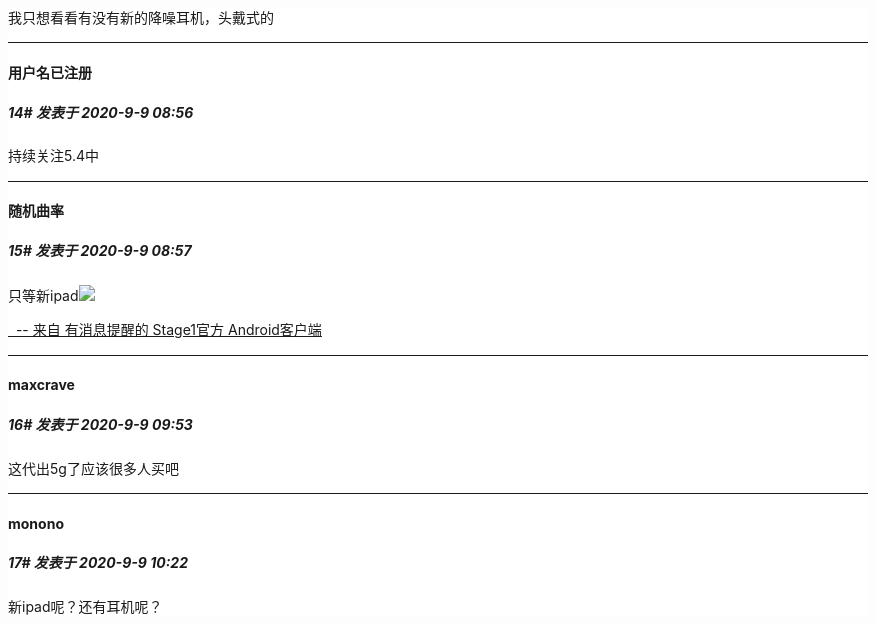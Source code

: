 


我只想看看有没有新的降噪耳机，头戴式的







-----

####  用户名已注册  
##### 14#       发表于 2020-9-9 08:56




持续关注5.4中







-----

####  随机曲率  
##### 15#       发表于 2020-9-9 08:57




只等新ipad<img src="https://static.saraba1st.com/image/smiley/face2017/002.png" referrerpolicy="no-referrer">

[  -- 来自 有消息提醒的 Stage1官方 Android客户端](https://www.coolapk.com/apk/140634)







-----

####  maxcrave  
##### 16#       发表于 2020-9-9 09:53




这代出5g了应该很多人买吧







-----

####  monono  
##### 17#       发表于 2020-9-9 10:22




新ipad呢？还有耳机呢？
